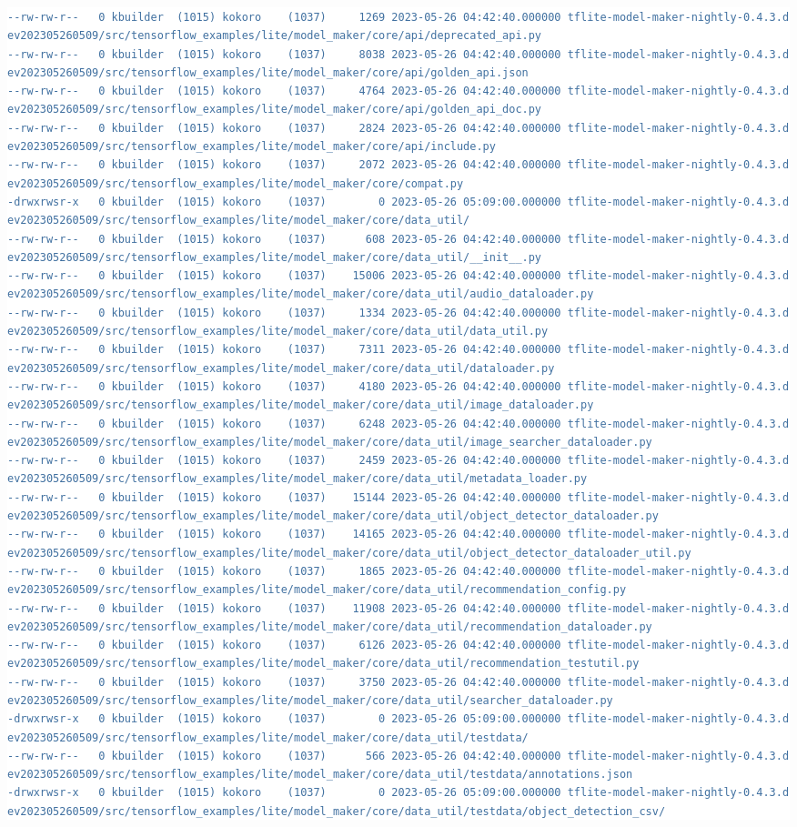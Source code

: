 ```diff
--rw-rw-r--   0 kbuilder  (1015) kokoro    (1037)     1269 2023-05-26 04:42:40.000000 tflite-model-maker-nightly-0.4.3.dev202305260509/src/tensorflow_examples/lite/model_maker/core/api/deprecated_api.py
--rw-rw-r--   0 kbuilder  (1015) kokoro    (1037)     8038 2023-05-26 04:42:40.000000 tflite-model-maker-nightly-0.4.3.dev202305260509/src/tensorflow_examples/lite/model_maker/core/api/golden_api.json
--rw-rw-r--   0 kbuilder  (1015) kokoro    (1037)     4764 2023-05-26 04:42:40.000000 tflite-model-maker-nightly-0.4.3.dev202305260509/src/tensorflow_examples/lite/model_maker/core/api/golden_api_doc.py
--rw-rw-r--   0 kbuilder  (1015) kokoro    (1037)     2824 2023-05-26 04:42:40.000000 tflite-model-maker-nightly-0.4.3.dev202305260509/src/tensorflow_examples/lite/model_maker/core/api/include.py
--rw-rw-r--   0 kbuilder  (1015) kokoro    (1037)     2072 2023-05-26 04:42:40.000000 tflite-model-maker-nightly-0.4.3.dev202305260509/src/tensorflow_examples/lite/model_maker/core/compat.py
-drwxrwsr-x   0 kbuilder  (1015) kokoro    (1037)        0 2023-05-26 05:09:00.000000 tflite-model-maker-nightly-0.4.3.dev202305260509/src/tensorflow_examples/lite/model_maker/core/data_util/
--rw-rw-r--   0 kbuilder  (1015) kokoro    (1037)      608 2023-05-26 04:42:40.000000 tflite-model-maker-nightly-0.4.3.dev202305260509/src/tensorflow_examples/lite/model_maker/core/data_util/__init__.py
--rw-rw-r--   0 kbuilder  (1015) kokoro    (1037)    15006 2023-05-26 04:42:40.000000 tflite-model-maker-nightly-0.4.3.dev202305260509/src/tensorflow_examples/lite/model_maker/core/data_util/audio_dataloader.py
--rw-rw-r--   0 kbuilder  (1015) kokoro    (1037)     1334 2023-05-26 04:42:40.000000 tflite-model-maker-nightly-0.4.3.dev202305260509/src/tensorflow_examples/lite/model_maker/core/data_util/data_util.py
--rw-rw-r--   0 kbuilder  (1015) kokoro    (1037)     7311 2023-05-26 04:42:40.000000 tflite-model-maker-nightly-0.4.3.dev202305260509/src/tensorflow_examples/lite/model_maker/core/data_util/dataloader.py
--rw-rw-r--   0 kbuilder  (1015) kokoro    (1037)     4180 2023-05-26 04:42:40.000000 tflite-model-maker-nightly-0.4.3.dev202305260509/src/tensorflow_examples/lite/model_maker/core/data_util/image_dataloader.py
--rw-rw-r--   0 kbuilder  (1015) kokoro    (1037)     6248 2023-05-26 04:42:40.000000 tflite-model-maker-nightly-0.4.3.dev202305260509/src/tensorflow_examples/lite/model_maker/core/data_util/image_searcher_dataloader.py
--rw-rw-r--   0 kbuilder  (1015) kokoro    (1037)     2459 2023-05-26 04:42:40.000000 tflite-model-maker-nightly-0.4.3.dev202305260509/src/tensorflow_examples/lite/model_maker/core/data_util/metadata_loader.py
--rw-rw-r--   0 kbuilder  (1015) kokoro    (1037)    15144 2023-05-26 04:42:40.000000 tflite-model-maker-nightly-0.4.3.dev202305260509/src/tensorflow_examples/lite/model_maker/core/data_util/object_detector_dataloader.py
--rw-rw-r--   0 kbuilder  (1015) kokoro    (1037)    14165 2023-05-26 04:42:40.000000 tflite-model-maker-nightly-0.4.3.dev202305260509/src/tensorflow_examples/lite/model_maker/core/data_util/object_detector_dataloader_util.py
--rw-rw-r--   0 kbuilder  (1015) kokoro    (1037)     1865 2023-05-26 04:42:40.000000 tflite-model-maker-nightly-0.4.3.dev202305260509/src/tensorflow_examples/lite/model_maker/core/data_util/recommendation_config.py
--rw-rw-r--   0 kbuilder  (1015) kokoro    (1037)    11908 2023-05-26 04:42:40.000000 tflite-model-maker-nightly-0.4.3.dev202305260509/src/tensorflow_examples/lite/model_maker/core/data_util/recommendation_dataloader.py
--rw-rw-r--   0 kbuilder  (1015) kokoro    (1037)     6126 2023-05-26 04:42:40.000000 tflite-model-maker-nightly-0.4.3.dev202305260509/src/tensorflow_examples/lite/model_maker/core/data_util/recommendation_testutil.py
--rw-rw-r--   0 kbuilder  (1015) kokoro    (1037)     3750 2023-05-26 04:42:40.000000 tflite-model-maker-nightly-0.4.3.dev202305260509/src/tensorflow_examples/lite/model_maker/core/data_util/searcher_dataloader.py
-drwxrwsr-x   0 kbuilder  (1015) kokoro    (1037)        0 2023-05-26 05:09:00.000000 tflite-model-maker-nightly-0.4.3.dev202305260509/src/tensorflow_examples/lite/model_maker/core/data_util/testdata/
--rw-rw-r--   0 kbuilder  (1015) kokoro    (1037)      566 2023-05-26 04:42:40.000000 tflite-model-maker-nightly-0.4.3.dev202305260509/src/tensorflow_examples/lite/model_maker/core/data_util/testdata/annotations.json
-drwxrwsr-x   0 kbuilder  (1015) kokoro    (1037)        0 2023-05-26 05:09:00.000000 tflite-model-maker-nightly-0.4.3.dev202305260509/src/tensorflow_examples/lite/model_maker/core/data_util/testdata/object_detection_csv/
```